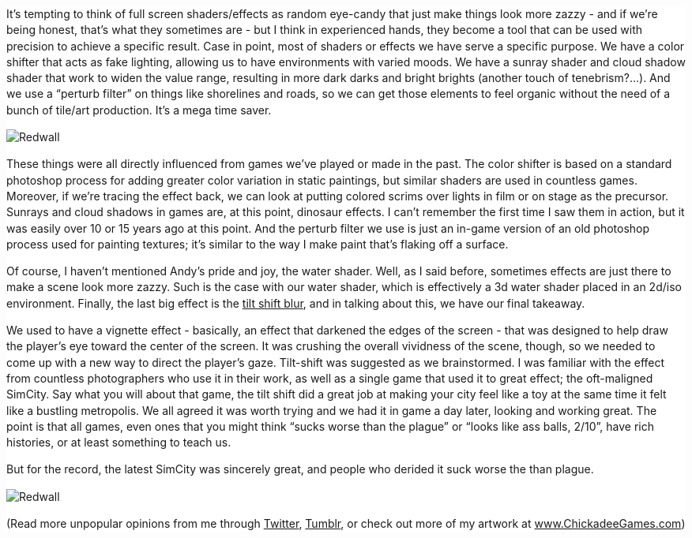 It’s tempting to think of full screen shaders/effects as random eye-candy that just make things look more zazzy - and if we’re being honest, that’s what they sometimes are - but I think in experienced hands, they become a tool that can be used with precision to achieve a specific result. Case in point, most of shaders or effects we have serve a specific purpose. We have a color shifter that acts as fake lighting, allowing us to have environments with varied moods. We have a sunray shader and cloud shadow shader that work to widen the value range, resulting in more dark darks and bright brights (another touch of tenebrism?…). And we use a “perturb filter” on things like shorelines and roads, so we can get those elements to feel organic without the need of a bunch of tile/art production. It’s a mega time saver.

![Redwall](http://i.imgur.com/LLwssuz.jpg)

These things were all directly influenced from games we’ve played or made in the past. The color shifter is based on a standard photoshop process for adding greater color variation in static paintings, but similar shaders are used in countless games. Moreover, if we’re tracing the effect back, we can look at putting colored scrims over lights in film or on stage as the precursor. Sunrays and cloud shadows in games are, at this point, dinosaur effects. I can’t remember the first time I saw them in action, but it was easily over 10 or 15 years ago at this point. And the perturb filter we use is just an in-game version of an old photoshop process used for painting textures; it’s similar to the way I make paint that’s flaking off a surface.

Of course, I haven’t mentioned Andy’s pride and joy, the water shader. Well, as I said before, sometimes effects are just there to make a scene look more zazzy. Such is the case with our water shader, which is effectively a 3d water shader placed in an 2d/iso environment. Finally, the last big effect is the [tilt shift blur](https://en.wikipedia.org/wiki/Tilt%E2%80%93shift_photograph), and in talking about this, we have our final takeaway.

We used to have a vignette effect - basically, an effect that darkened the edges of the screen - that was designed to help draw the player’s eye toward the center of the screen. It was crushing the overall vividness of the scene, though, so we needed to come up with a new way to direct the player’s gaze. Tilt-shift was suggested as we brainstormed. I was familiar with the effect from countless photographers who use it in their work, as well as a single game that used it to great effect; the oft-maligned SimCity. Say what you will about that game, the tilt shift did a great job at making your city feel like a toy at the same time it felt like a bustling metropolis. We all agreed it was worth trying and we had it in game a day later, looking and working great. The point is that all games, even ones that you might think “sucks worse than the plague” or “looks like ass balls, 2/10”, have rich histories, or at least something to teach us.

But for the record, the latest SimCity was sincerely great, and people who derided it suck worse the than plague.

![Redwall](http://i.imgur.com/ocp2lfM.jpg)

(Read more unpopular opinions from me through [Twitter](https://twitter.com/adamdegrandis), [Tumblr](http://adamdegrandis.tumblr.com/), or check out more of my artwork at www.ChickadeeGames.com)

